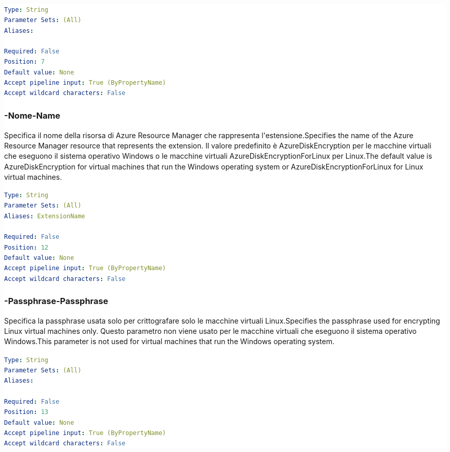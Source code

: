 ```yaml
Type: String
Parameter Sets: (All)
Aliases: 

Required: False
Position: 7
Default value: None
Accept pipeline input: True (ByPropertyName)
Accept wildcard characters: False
```

### <span data-ttu-id="e681b-160">-Nome</span><span class="sxs-lookup"><span data-stu-id="e681b-160">-Name</span></span>
<span data-ttu-id="e681b-161">Specifica il nome della risorsa di Azure Resource Manager che rappresenta l'estensione.</span><span class="sxs-lookup"><span data-stu-id="e681b-161">Specifies the name of the Azure Resource Manager resource that represents the extension.</span></span>
<span data-ttu-id="e681b-162">Il valore predefinito è AzureDiskEncryption per le macchine virtuali che eseguono il sistema operativo Windows o le macchine virtuali AzureDiskEncryptionForLinux per Linux.</span><span class="sxs-lookup"><span data-stu-id="e681b-162">The default value is AzureDiskEncryption for virtual machines that run the Windows operating system or AzureDiskEncryptionForLinux for Linux virtual machines.</span></span>

```yaml
Type: String
Parameter Sets: (All)
Aliases: ExtensionName

Required: False
Position: 12
Default value: None
Accept pipeline input: True (ByPropertyName)
Accept wildcard characters: False
```

### <span data-ttu-id="e681b-163">-Passphrase</span><span class="sxs-lookup"><span data-stu-id="e681b-163">-Passphrase</span></span>
<span data-ttu-id="e681b-164">Specifica la passphrase usata solo per crittografare solo le macchine virtuali Linux.</span><span class="sxs-lookup"><span data-stu-id="e681b-164">Specifies the passphrase used for encrypting Linux virtual machines only.</span></span>
<span data-ttu-id="e681b-165">Questo parametro non viene usato per le macchine virtuali che eseguono il sistema operativo Windows.</span><span class="sxs-lookup"><span data-stu-id="e681b-165">This parameter is not used for virtual machines that run the Windows operating system.</span></span>

```yaml
Type: String
Parameter Sets: (All)
Aliases: 

Required: False
Position: 13
Default value: None
Accept pipeline input: True (ByPropertyName)
Accept wildcard characters: False
```
